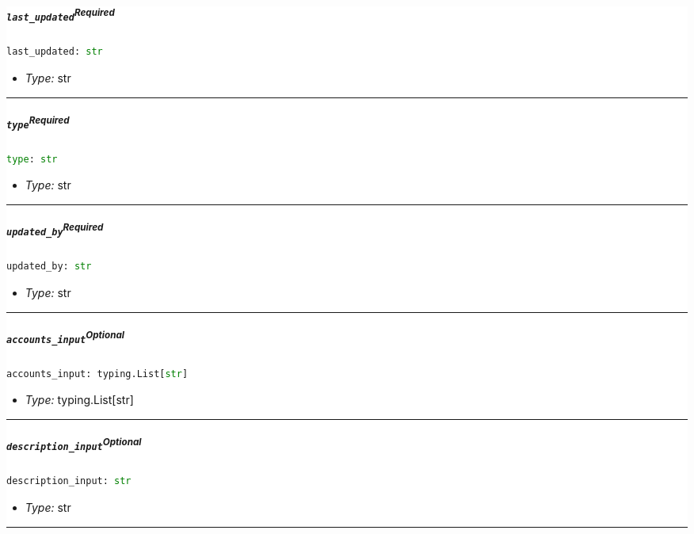 ##### `last_updated`<sup>Required</sup> <a name="last_updated" id="rhizo-co-terraform-provider-lacework.resourceGroupAws.ResourceGroupAws.property.lastUpdated"></a>

```python
last_updated: str
```

- *Type:* str

---

##### `type`<sup>Required</sup> <a name="type" id="rhizo-co-terraform-provider-lacework.resourceGroupAws.ResourceGroupAws.property.type"></a>

```python
type: str
```

- *Type:* str

---

##### `updated_by`<sup>Required</sup> <a name="updated_by" id="rhizo-co-terraform-provider-lacework.resourceGroupAws.ResourceGroupAws.property.updatedBy"></a>

```python
updated_by: str
```

- *Type:* str

---

##### `accounts_input`<sup>Optional</sup> <a name="accounts_input" id="rhizo-co-terraform-provider-lacework.resourceGroupAws.ResourceGroupAws.property.accountsInput"></a>

```python
accounts_input: typing.List[str]
```

- *Type:* typing.List[str]

---

##### `description_input`<sup>Optional</sup> <a name="description_input" id="rhizo-co-terraform-provider-lacework.resourceGroupAws.ResourceGroupAws.property.descriptionInput"></a>

```python
description_input: str
```

- *Type:* str

---
